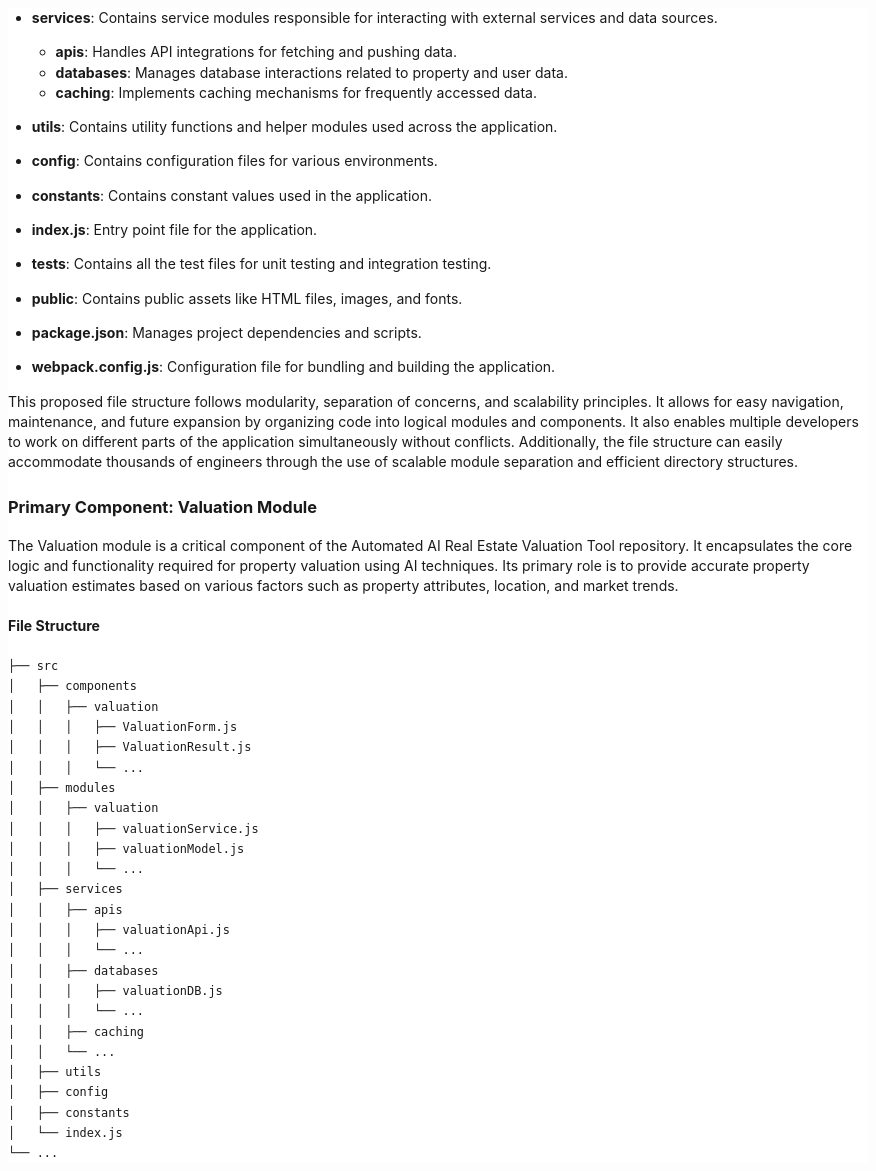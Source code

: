   - **services**: Contains service modules responsible for interacting with external services and data sources.

    - **apis**: Handles API integrations for fetching and pushing data.
    - **databases**: Manages database interactions related to property and user data.
    - **caching**: Implements caching mechanisms for frequently accessed data.

  - **utils**: Contains utility functions and helper modules used across the application.
  - **config**: Contains configuration files for various environments.
  - **constants**: Contains constant values used in the application.
  - **index.js**: Entry point file for the application.

- **tests**: Contains all the test files for unit testing and integration testing.
- **public**: Contains public assets like HTML files, images, and fonts.
- **package.json**: Manages project dependencies and scripts.
- **webpack.config.js**: Configuration file for bundling and building the application.

This proposed file structure follows modularity, separation of concerns, and scalability principles. It allows for easy navigation, maintenance, and future expansion by organizing code into logical modules and components. It also enables multiple developers to work on different parts of the application simultaneously without conflicts. Additionally, the file structure can easily accommodate thousands of engineers through the use of scalable module separation and efficient directory structures.

### Primary Component: Valuation Module

The Valuation module is a critical component of the Automated AI Real Estate Valuation Tool repository. It encapsulates the core logic and functionality required for property valuation using AI techniques. Its primary role is to provide accurate property valuation estimates based on various factors such as property attributes, location, and market trends.

#### File Structure

```
├── src
│   ├── components
│   │   ├── valuation
│   │   │   ├── ValuationForm.js
│   │   │   ├── ValuationResult.js
│   │   │   └── ...
│   ├── modules
│   │   ├── valuation
│   │   │   ├── valuationService.js
│   │   │   ├── valuationModel.js
│   │   │   └── ...
│   ├── services
│   │   ├── apis
│   │   │   ├── valuationApi.js
│   │   │   └── ...
│   │   ├── databases
│   │   │   ├── valuationDB.js
│   │   │   └── ...
│   │   ├── caching
│   │   └── ...
│   ├── utils
│   ├── config
│   ├── constants
│   └── index.js
└── ...
```
